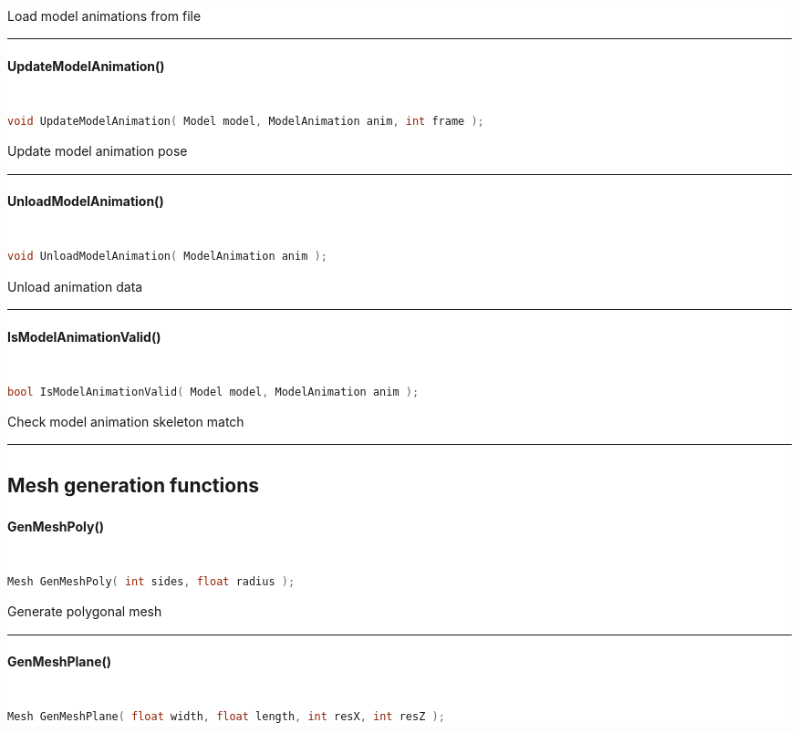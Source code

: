 Load model animations from file

---

#### UpdateModelAnimation()

```c

void UpdateModelAnimation( Model model, ModelAnimation anim, int frame );

```

Update model animation pose

---

#### UnloadModelAnimation()

```c

void UnloadModelAnimation( ModelAnimation anim );

```

Unload animation data

---

#### IsModelAnimationValid()

```c

bool IsModelAnimationValid( Model model, ModelAnimation anim );

```

Check model animation skeleton match

---

## Mesh generation functions

#### GenMeshPoly()

```c

Mesh GenMeshPoly( int sides, float radius );

```

Generate polygonal mesh

---

#### GenMeshPlane()

```c

Mesh GenMeshPlane( float width, float length, int resX, int resZ );

```
